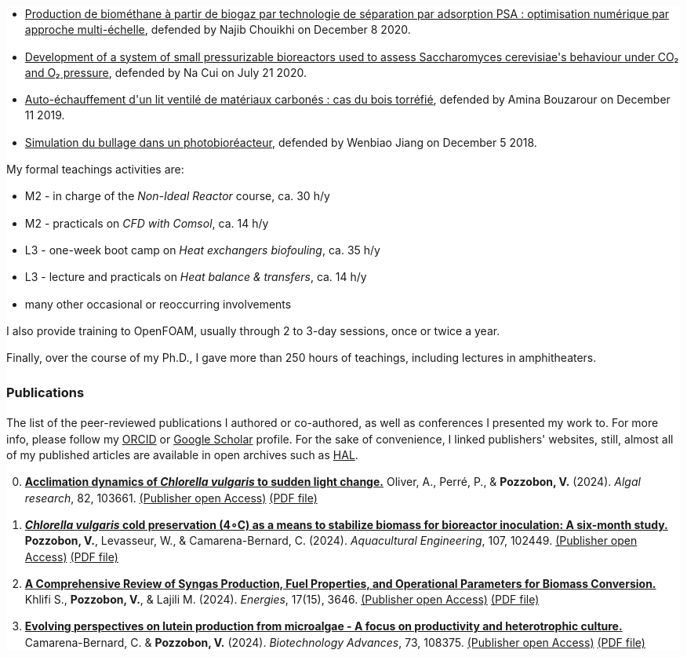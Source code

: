 * [Production de biométhane à partir de biogaz par technologie de séparation par adsorption PSA : optimisation numérique par approche multi-échelle](https://www.theses.fr/2020UPAST043), defended by Najib Chouikhi on December 8 2020.

* [Development of a system of small pressurizable bioreactors used to assess Saccharomyces cerevisiae's behaviour under CO₂ and O₂ pressure](https://www.theses.fr/2020UPASC038), defended by Na Cui on July 21 2020.

* [Auto-échauffement d'un lit ventilé de matériaux carbonés : cas du bois torréfié](https://www.theses.fr/2019EMAC0012), defended by Amina Bouzarour on December 11 2019.

* [Simulation du bullage dans un photobioréacteur](https://www.theses.fr/2018SACLC086), defended by Wenbiao Jiang on December 5 2018.

My formal teachings activities are:

* M2 - in charge of the _Non-Ideal Reactor_ course, ca. 30 h/y

* M2 - practicals on _CFD with Comsol_, ca. 14 h/y

* L3 - one-week boot camp on _Heat exchangers biofouling_, ca. 35 h/y

* L3 - lecture and practicals on _Heat balance & transfers_, ca. 14 h/y

* many other occasional or reoccurring involvements

I also provide training to OpenFOAM, usually through 2 to 3-day sessions, once or twice a year.

Finally, over the course of my Ph.D., I gave more than 250 hours of teachings, including lectures in amphitheaters.

### Publications

The list of the peer-reviewed publications I authored or co-authored, as well as conferences
I presented my work to. For more info, please follow my [ORCID](https://orcid.org/0000-0003-1530-0834) or [Google Scholar](https://scholar.google.fr/citations?user=XOAdaN4AAAAJ) profile. For the sake of convenience, I linked publishers' websites, still, almost all of my published articles are available in open archives such as [HAL](https://hal.archives-ouvertes.fr/). 

0. [**Acclimation dynamics of _Chlorella vulgaris_ to sudden light change.**](https://doi.org/10.1016/j.algal.2024.103661) Oliver, A., Perré, P., & **Pozzobon, V.** (2024).  _Algal research_, 82, 103661. [(Publisher open Access)](https://www.sciencedirect.com/science/article/pii/S221192642400273X/pdfft?md5=4eb64ec491f54e4ee85fd53453c8565e&pid=1-s2.0-S221192642400273X-main.pdf) [(PDF file)](/assets/preprints/Oliver_2024_a.pdf)

0. [**_Chlorella vulgaris_ cold preservation (4∘C) as a means to stabilize biomass for bioreactor inoculation: A six-month study.**](https://doi.org/10.1016/j.aquaeng.2024.102449) **Pozzobon, V.**, Levasseur, W., & Camarena-Bernard, C. (2024). _Aquacultural Engineering_, 107, 102449. [(Publisher open Access)](https://www.sciencedirect.com/science/article/pii/S0144860924000608/pdfft?md5=bb28e93cac379baa6f50a4532b47fd0d&pid=1-s2.0-S0144860924000608-main.pdf) [(PDF file)](/assets/preprints/Pozzobon_2024_e.pdf)

0. [**A Comprehensive Review of Syngas Production, Fuel Properties, and Operational Parameters for Biomass Conversion.**](https://doi.org/10.3390/en17153646) Khlifi S., **Pozzobon, V.**, & Lajili M. (2024). _Energies_, 17(15), 3646. [(Publisher open Access)](https://www.mdpi.com/1996-1073/17/15/3646/pdf?version=1721828455) [(PDF file)](/assets/preprints/Khlifi_2024_a.pdf)

0. [**Evolving perspectives on lutein production from microalgae - A focus on productivity and heterotrophic culture.**](https://doi.org/10.1016/j.biotechadv.2024.108375) Camarena-Bernard, C. & **Pozzobon, V.** (2024). _Biotechnology Advances_, 73, 108375. [(Publisher open Access)](https://www.sciencedirect.com/science/article/pii/S0734975024000697/pdfft?md5=e89ef3b24871edbf0fc7fe1710210504&pid=1-s2.0-S0734975024000697-main.pdf) [(PDF file)](/assets/preprints/Camarena_2024_b.pdf)
